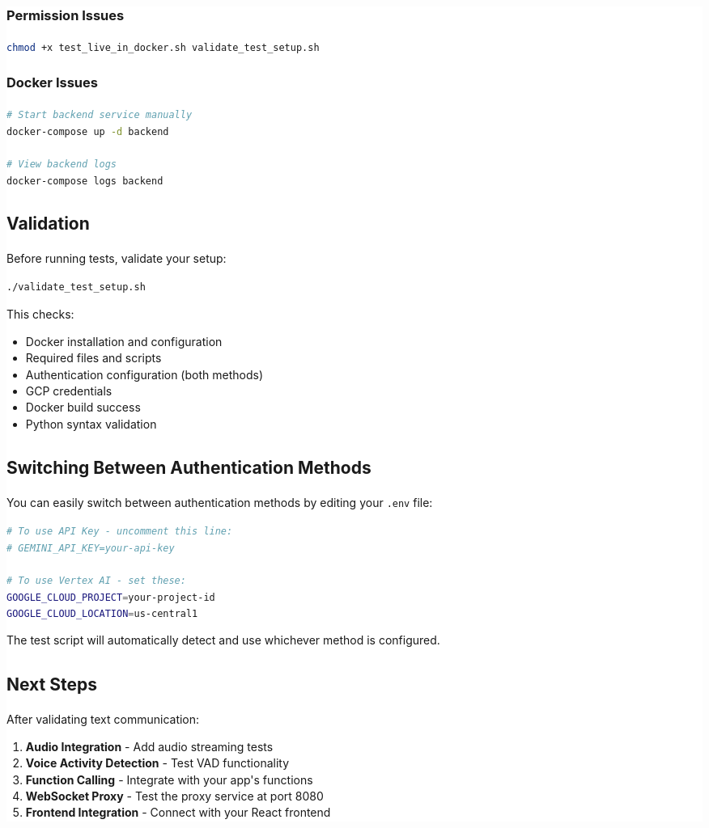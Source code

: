 ### Permission Issues
```bash
chmod +x test_live_in_docker.sh validate_test_setup.sh
```

### Docker Issues
```bash
# Start backend service manually
docker-compose up -d backend

# View backend logs
docker-compose logs backend
```

## Validation

Before running tests, validate your setup:
```bash
./validate_test_setup.sh
```

This checks:
- Docker installation and configuration
- Required files and scripts
- Authentication configuration (both methods)
- GCP credentials
- Docker build success
- Python syntax validation

## Switching Between Authentication Methods

You can easily switch between authentication methods by editing your `.env` file:

```bash
# To use API Key - uncomment this line:
# GEMINI_API_KEY=your-api-key

# To use Vertex AI - set these:
GOOGLE_CLOUD_PROJECT=your-project-id
GOOGLE_CLOUD_LOCATION=us-central1
```

The test script will automatically detect and use whichever method is configured.

## Next Steps

After validating text communication:
1. **Audio Integration** - Add audio streaming tests
2. **Voice Activity Detection** - Test VAD functionality  
3. **Function Calling** - Integrate with your app's functions
4. **WebSocket Proxy** - Test the proxy service at port 8080
5. **Frontend Integration** - Connect with your React frontend

